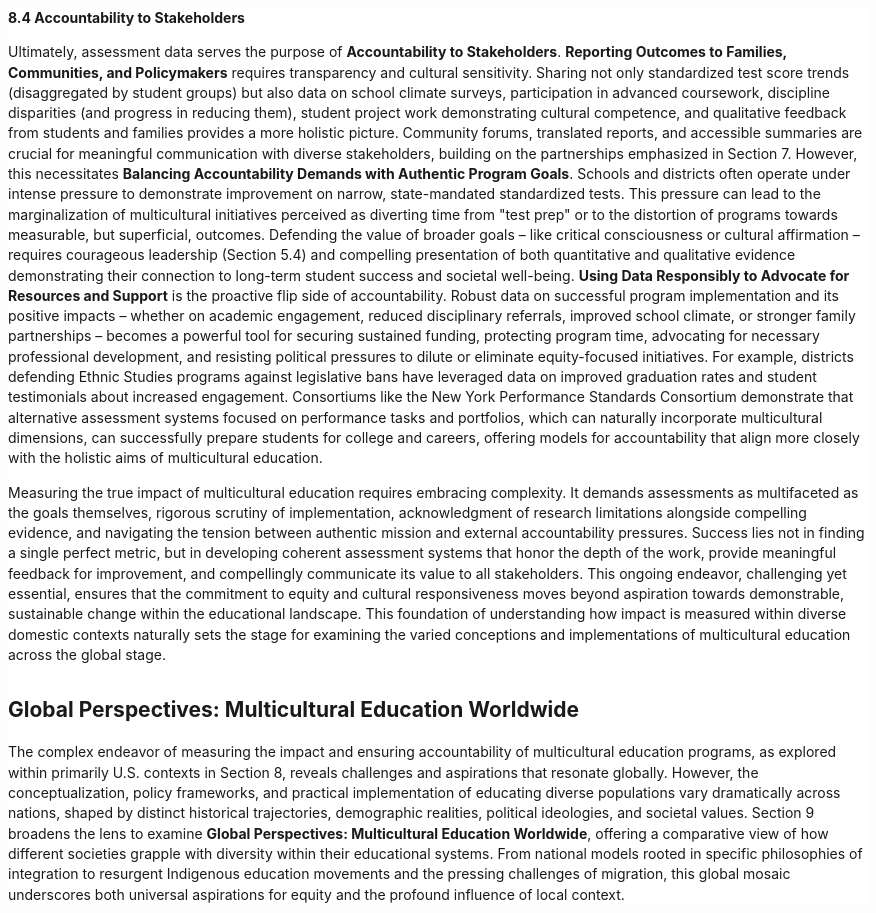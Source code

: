 **8.4 Accountability to Stakeholders**

Ultimately, assessment data serves the purpose of **Accountability to Stakeholders**. **Reporting Outcomes to Families, Communities, and Policymakers** requires transparency and cultural sensitivity. Sharing not only standardized test score trends (disaggregated by student groups) but also data on school climate surveys, participation in advanced coursework, discipline disparities (and progress in reducing them), student project work demonstrating cultural competence, and qualitative feedback from students and families provides a more holistic picture. Community forums, translated reports, and accessible summaries are crucial for meaningful communication with diverse stakeholders, building on the partnerships emphasized in Section 7. However, this necessitates **Balancing Accountability Demands with Authentic Program Goals**. Schools and districts often operate under intense pressure to demonstrate improvement on narrow, state-mandated standardized tests. This pressure can lead to the marginalization of multicultural initiatives perceived as diverting time from "test prep" or to the distortion of programs towards measurable, but superficial, outcomes. Defending the value of broader goals – like critical consciousness or cultural affirmation – requires courageous leadership (Section 5.4) and compelling presentation of both quantitative and qualitative evidence demonstrating their connection to long-term student success and societal well-being. **Using Data Responsibly to Advocate for Resources and Support** is the proactive flip side of accountability. Robust data on successful program implementation and its positive impacts – whether on academic engagement, reduced disciplinary referrals, improved school climate, or stronger family partnerships – becomes a powerful tool for securing sustained funding, protecting program time, advocating for necessary professional development, and resisting political pressures to dilute or eliminate equity-focused initiatives. For example, districts defending Ethnic Studies programs against legislative bans have leveraged data on improved graduation rates and student testimonials about increased engagement. Consortiums like the New York Performance Standards Consortium demonstrate that alternative assessment systems focused on performance tasks and portfolios, which can naturally incorporate multicultural dimensions, can successfully prepare students for college and careers, offering models for accountability that align more closely with the holistic aims of multicultural education.

Measuring the true impact of multicultural education requires embracing complexity. It demands assessments as multifaceted as the goals themselves, rigorous scrutiny of implementation, acknowledgment of research limitations alongside compelling evidence, and navigating the tension between authentic mission and external accountability pressures. Success lies not in finding a single perfect metric, but in developing coherent assessment systems that honor the depth of the work, provide meaningful feedback for improvement, and compellingly communicate its value to all stakeholders. This ongoing endeavor, challenging yet essential, ensures that the commitment to equity and cultural responsiveness moves beyond aspiration towards demonstrable, sustainable change within the educational landscape. This foundation of understanding how impact is measured within diverse domestic contexts naturally sets the stage for examining the varied conceptions and implementations of multicultural education across the global stage.

## Global Perspectives: Multicultural Education Worldwide

The complex endeavor of measuring the impact and ensuring accountability of multicultural education programs, as explored within primarily U.S. contexts in Section 8, reveals challenges and aspirations that resonate globally. However, the conceptualization, policy frameworks, and practical implementation of educating diverse populations vary dramatically across nations, shaped by distinct historical trajectories, demographic realities, political ideologies, and societal values. Section 9 broadens the lens to examine **Global Perspectives: Multicultural Education Worldwide**, offering a comparative view of how different societies grapple with diversity within their educational systems. From national models rooted in specific philosophies of integration to resurgent Indigenous education movements and the pressing challenges of migration, this global mosaic underscores both universal aspirations for equity and the profound influence of local context.
